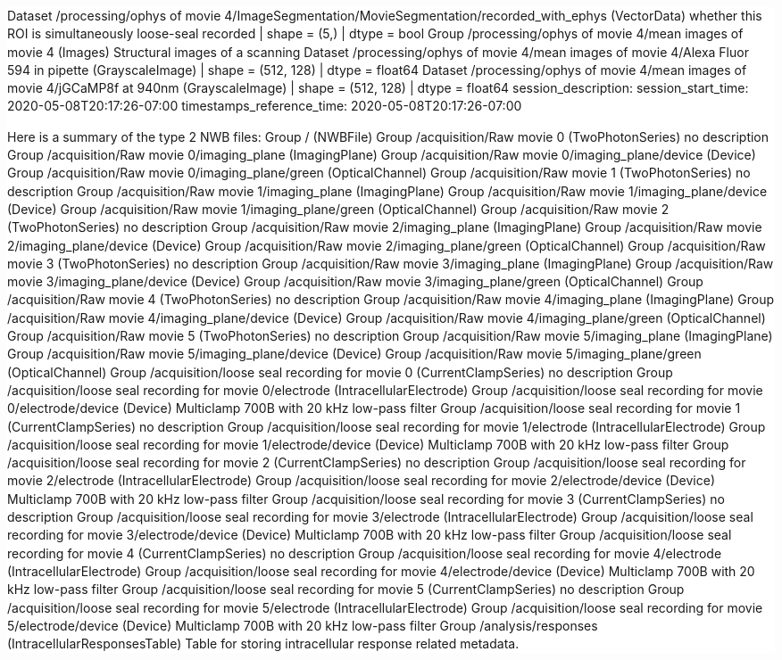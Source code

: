   Dataset /processing/ophys of movie 4/ImageSegmentation/MovieSegmentation/recorded_with_ephys (VectorData) whether this ROI is simultaneously loose-seal recorded | shape = (5,) | dtype = bool
  Group /processing/ophys of movie 4/mean images of movie 4 (Images) Structural images of a scanning
  Dataset /processing/ophys of movie 4/mean images of movie 4/Alexa Fluor 594 in pipette (GrayscaleImage)  | shape = (512, 128) | dtype = float64
  Dataset /processing/ophys of movie 4/mean images of movie 4/jGCaMP8f at 940nm (GrayscaleImage)  | shape = (512, 128) | dtype = float64
  session_description: 
  session_start_time: 2020-05-08T20:17:26-07:00
  timestamps_reference_time: 2020-05-08T20:17:26-07:00


Here is a summary of the type 2 NWB files:
  Group / (NWBFile) 
  Group /acquisition/Raw movie 0 (TwoPhotonSeries) no description
  Group /acquisition/Raw movie 0/imaging_plane (ImagingPlane) 
  Group /acquisition/Raw movie 0/imaging_plane/device (Device) 
  Group /acquisition/Raw movie 0/imaging_plane/green (OpticalChannel) 
  Group /acquisition/Raw movie 1 (TwoPhotonSeries) no description
  Group /acquisition/Raw movie 1/imaging_plane (ImagingPlane) 
  Group /acquisition/Raw movie 1/imaging_plane/device (Device) 
  Group /acquisition/Raw movie 1/imaging_plane/green (OpticalChannel) 
  Group /acquisition/Raw movie 2 (TwoPhotonSeries) no description
  Group /acquisition/Raw movie 2/imaging_plane (ImagingPlane) 
  Group /acquisition/Raw movie 2/imaging_plane/device (Device) 
  Group /acquisition/Raw movie 2/imaging_plane/green (OpticalChannel) 
  Group /acquisition/Raw movie 3 (TwoPhotonSeries) no description
  Group /acquisition/Raw movie 3/imaging_plane (ImagingPlane) 
  Group /acquisition/Raw movie 3/imaging_plane/device (Device) 
  Group /acquisition/Raw movie 3/imaging_plane/green (OpticalChannel) 
  Group /acquisition/Raw movie 4 (TwoPhotonSeries) no description
  Group /acquisition/Raw movie 4/imaging_plane (ImagingPlane) 
  Group /acquisition/Raw movie 4/imaging_plane/device (Device) 
  Group /acquisition/Raw movie 4/imaging_plane/green (OpticalChannel) 
  Group /acquisition/Raw movie 5 (TwoPhotonSeries) no description
  Group /acquisition/Raw movie 5/imaging_plane (ImagingPlane) 
  Group /acquisition/Raw movie 5/imaging_plane/device (Device) 
  Group /acquisition/Raw movie 5/imaging_plane/green (OpticalChannel) 
  Group /acquisition/loose seal recording for movie 0 (CurrentClampSeries) no description
  Group /acquisition/loose seal recording for movie 0/electrode (IntracellularElectrode) 
  Group /acquisition/loose seal recording for movie 0/electrode/device (Device) Multiclamp 700B with 20 kHz low-pass filter
  Group /acquisition/loose seal recording for movie 1 (CurrentClampSeries) no description
  Group /acquisition/loose seal recording for movie 1/electrode (IntracellularElectrode) 
  Group /acquisition/loose seal recording for movie 1/electrode/device (Device) Multiclamp 700B with 20 kHz low-pass filter
  Group /acquisition/loose seal recording for movie 2 (CurrentClampSeries) no description
  Group /acquisition/loose seal recording for movie 2/electrode (IntracellularElectrode) 
  Group /acquisition/loose seal recording for movie 2/electrode/device (Device) Multiclamp 700B with 20 kHz low-pass filter
  Group /acquisition/loose seal recording for movie 3 (CurrentClampSeries) no description
  Group /acquisition/loose seal recording for movie 3/electrode (IntracellularElectrode) 
  Group /acquisition/loose seal recording for movie 3/electrode/device (Device) Multiclamp 700B with 20 kHz low-pass filter
  Group /acquisition/loose seal recording for movie 4 (CurrentClampSeries) no description
  Group /acquisition/loose seal recording for movie 4/electrode (IntracellularElectrode) 
  Group /acquisition/loose seal recording for movie 4/electrode/device (Device) Multiclamp 700B with 20 kHz low-pass filter
  Group /acquisition/loose seal recording for movie 5 (CurrentClampSeries) no description
  Group /acquisition/loose seal recording for movie 5/electrode (IntracellularElectrode) 
  Group /acquisition/loose seal recording for movie 5/electrode/device (Device) Multiclamp 700B with 20 kHz low-pass filter
  Group /analysis/responses (IntracellularResponsesTable) Table for storing intracellular response related metadata.